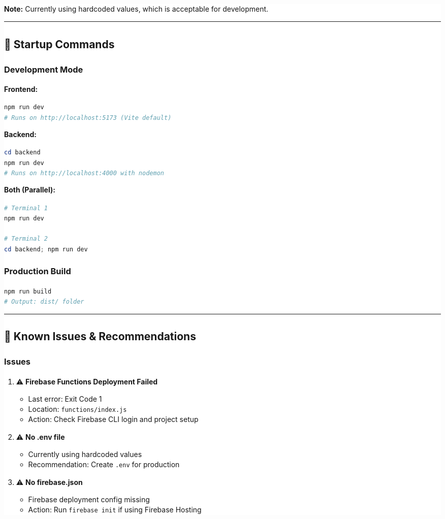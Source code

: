 **Note:** Currently using hardcoded values, which is acceptable for development.

---

## 🚀 Startup Commands

### Development Mode

**Frontend:**
```powershell
npm run dev
# Runs on http://localhost:5173 (Vite default)
```

**Backend:**
```powershell
cd backend
npm run dev
# Runs on http://localhost:4000 with nodemon
```

**Both (Parallel):**
```powershell
# Terminal 1
npm run dev

# Terminal 2
cd backend; npm run dev
```

### Production Build
```powershell
npm run build
# Output: dist/ folder
```

---

## 🐛 Known Issues & Recommendations

### Issues
1. ⚠️ **Firebase Functions Deployment Failed**
   - Last error: Exit Code 1
   - Location: `functions/index.js`
   - Action: Check Firebase CLI login and project setup

2. ⚠️ **No .env file**
   - Currently using hardcoded values
   - Recommendation: Create `.env` for production

3. ⚠️ **No firebase.json**
   - Firebase deployment config missing
   - Action: Run `firebase init` if using Firebase Hosting
